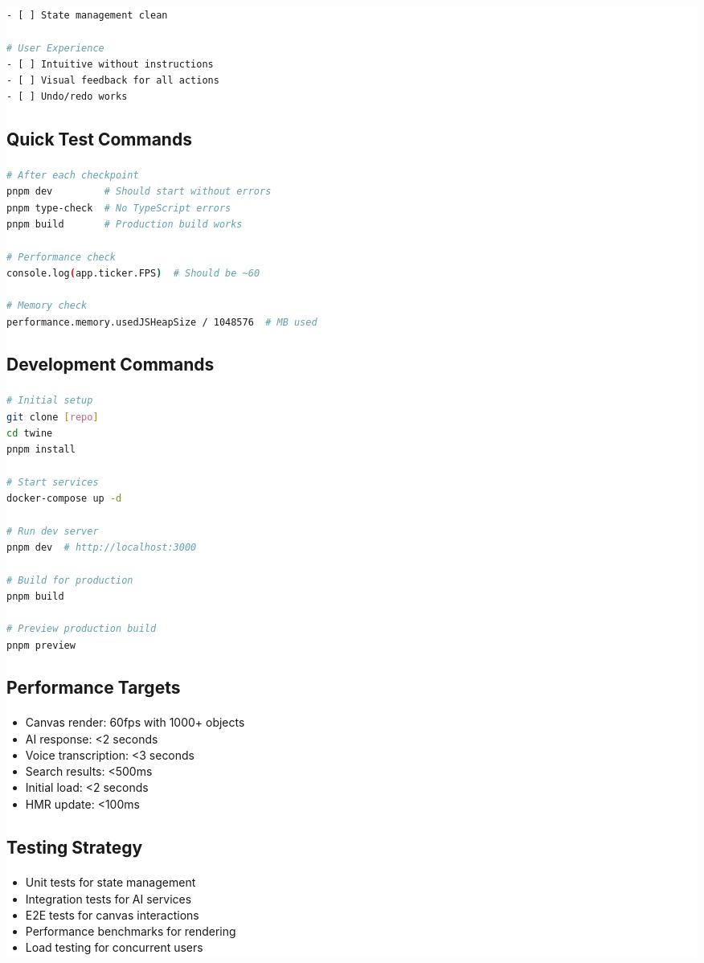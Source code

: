 ```bash
- [ ] State management clean

# User Experience
- [ ] Intuitive without instructions
- [ ] Visual feedback for all actions
- [ ] Undo/redo works
```

## Quick Test Commands

```bash
# After each checkpoint
pnpm dev         # Should start without errors
pnpm type-check  # No TypeScript errors
pnpm build       # Production build works

# Performance check
console.log(app.ticker.FPS)  # Should be ~60

# Memory check
performance.memory.usedJSHeapSize / 1048576  # MB used
```

## Development Commands

```bash
# Initial setup
git clone [repo]
cd twine
pnpm install

# Start services
docker-compose up -d

# Run dev server
pnpm dev  # http://localhost:3000

# Build for production
pnpm build

# Preview production build
pnpm preview
```

## Performance Targets
- Canvas render: 60fps with 1000+ objects
- AI response: <2 seconds
- Voice transcription: <3 seconds
- Search results: <500ms
- Initial load: <2 seconds
- HMR update: <100ms

## Testing Strategy
- Unit tests for state management
- Integration tests for AI services
- E2E tests for canvas interactions
- Performance benchmarks for rendering
- Load testing for concurrent users